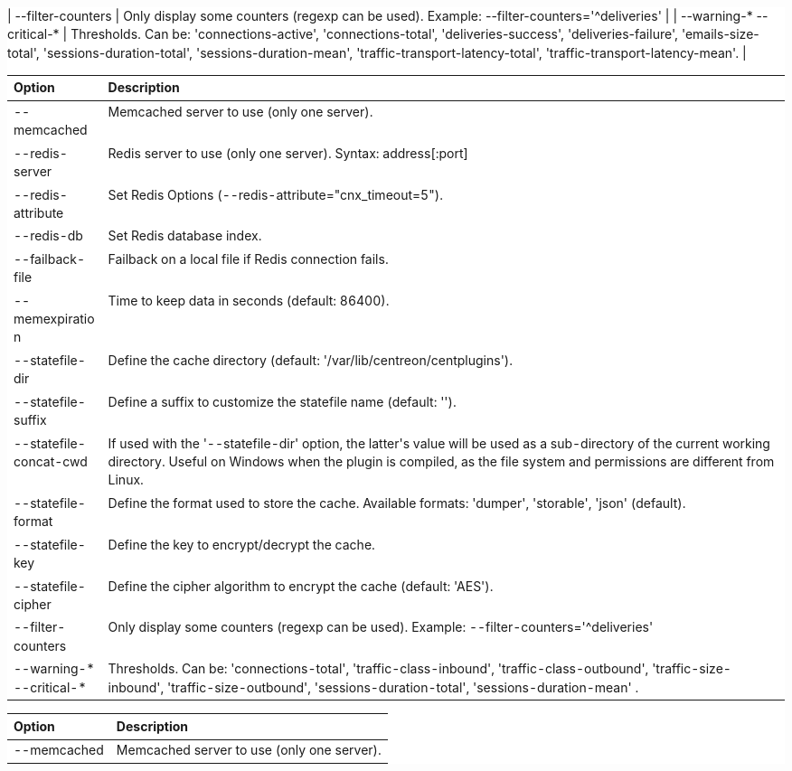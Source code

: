| --filter-counters        | Only display some counters (regexp can be used). Example: --filter-counters='^deliveries'                                                                                                                                                                    |
| --warning-* --critical-* | Thresholds. Can be: 'connections-active', 'connections-total', 'deliveries-success', 'deliveries-failure', 'emails-size-total', 'sessions-duration-total', 'sessions-duration-mean', 'traffic-transport-latency-total', 'traffic-transport-latency-mean'.    |

</TabItem>
<TabItem value="Milter" label="Milter">

| Option                   | Description                                                                                                                                                                                                                                   |
|:-------------------------|:----------------------------------------------------------------------------------------------------------------------------------------------------------------------------------------------------------------------------------------------|
| --memcached              | Memcached server to use (only one server).                                                                                                                                                                                                    |
| --redis-server           | Redis server to use (only one server). Syntax: address\[:port\]                                                                                                                                                                               |
| --redis-attribute        | Set Redis Options (--redis-attribute="cnx\_timeout=5").                                                                                                                                                                                       |
| --redis-db               | Set Redis database index.                                                                                                                                                                                                                     |
| --failback-file          | Failback on a local file if Redis connection fails.                                                                                                                                                                                           |
| --memexpiration          | Time to keep data in seconds (default: 86400).                                                                                                                                                                                                |
| --statefile-dir          | Define the cache directory (default: '/var/lib/centreon/centplugins').                                                                                                                                                                        |
| --statefile-suffix       | Define a suffix to customize the statefile name (default: '').                                                                                                                                                                                |
| --statefile-concat-cwd   | If used with the '--statefile-dir' option, the latter's value will be used as a sub-directory of the current working directory. Useful on Windows when the plugin is compiled, as the file system and permissions are different from Linux.   |
| --statefile-format       | Define the format used to store the cache. Available formats: 'dumper', 'storable', 'json' (default).                                                                                                                                         |
| --statefile-key          | Define the key to encrypt/decrypt the cache.                                                                                                                                                                                                  |
| --statefile-cipher       | Define the cipher algorithm to encrypt the cache (default: 'AES').                                                                                                                                                                            |
| --filter-counters        | Only display some counters (regexp can be used). Example: --filter-counters='^deliveries'                                                                                                                                                     |
| --warning-* --critical-* | Thresholds. Can be: 'connections-total', 'traffic-class-inbound', 'traffic-class-outbound', 'traffic-size-inbound', 'traffic-size-outbound', 'sessions-duration-total', 'sessions-duration-mean' .                                            |

</TabItem>
<TabItem value="Webserver" label="Webserver">

| Option                   | Description                                                                                                                                                                                                                                   |
|:-------------------------|:----------------------------------------------------------------------------------------------------------------------------------------------------------------------------------------------------------------------------------------------|
| --memcached              | Memcached server to use (only one server).                                                                                                                                                                                                    |
